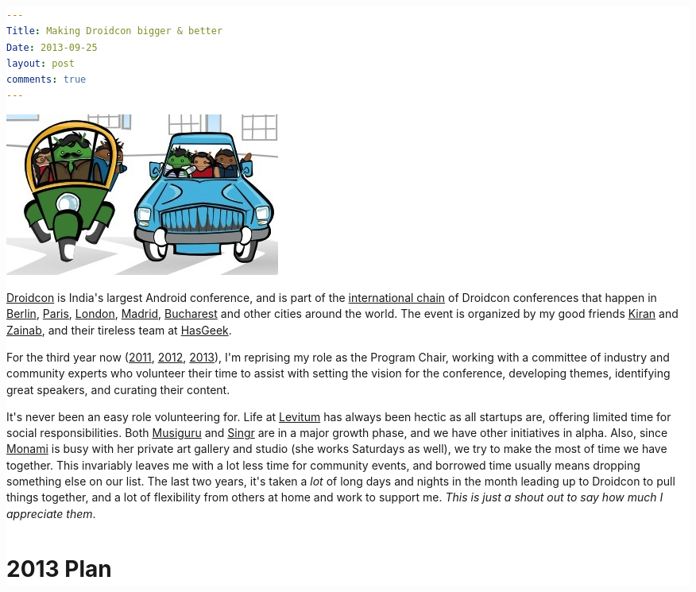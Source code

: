 ```yaml
---
Title: Making Droidcon bigger & better
Date: 2013-09-25
layout: post
comments: true
---
```


[![Droidcon India](static/images/droidcon.jpg)](//droidcon.in)

[Droidcon](https://droidcon.in/2013/) is India's largest Android conference, and is part of the [international chain](http://droidcon.com/) of Droidcon conferences that happen in [Berlin](http://de.droidcon.com/), [Paris](http://fr.droidcon.com/), [London](http://uk.droidcon.com/), [Madrid](http://es.droidcon.com/), [Bucharest](http://ro.droidcon.com/) and other cities around the world. The event is organized by my good friends [Kiran](https://twitter.com/jackerhack) and [Zainab](https://twitter.com/zainabbawa), and their tireless team at [HasGeek](www.hasgeek.in).

For the third year now ([2011](https://droidcon.in/2011/), [2012](https://droidcon.in/2012/), [2013](https://droidcon.in/2013/)), I'm reprising my role as the Program Chair, working with a committee of industry and community experts who volunteer their time to assist with setting the vision for the conference, developing themes, identifying great speakers, and curating their content.

It's never been an easy role volunteering for. Life at [Levitum](//levitum.com) has always been hectic as all startups are, offering limited time for social responsibilities. Both [Musiguru](//www.musiguru.in) and [Singr](//www.singr.in) are in a major growth phase, and we have other initiatives in alpha. Also, since [Monami](//www.projectemm.com) is busy with her private art gallery and studio (she works Saturdays as well), we try to make the most of time we have together. This invariably leaves me with a lot less time for community events, and borrowed time usually means dropping something else on our list. The last two years, it's taken a *lot* of long days and nights in the month leading up to Droidcon to pull things together, and a lot of flexibility from others at home and work to support me. *This is just a shout out to say how much I appreciate them*.

# 2013 Plan
